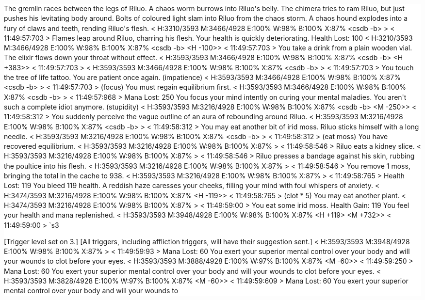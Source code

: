 
The gremlin races between the legs of Riluo.
A chaos worm burrows into Riluo's belly.
The chimera tries to ram Riluo, but just pushes his levitating body around.
Bolts of coloured light slam into Riluo from the chaos storm.
A chaos hound explodes into a fury of claws and teeth, rending Riluo's flesh.
< H:3310/3593 M:3466/4928 E:100% W:98% B:100% X:87% <csdb -b> <ht>> < 11:49:57:703 > 
Flames leap around Riluo, charring his flesh.
Your health is quickly deteriorating.
Health Lost: 100
< H:3210/3593 M:3466/4928 E:100% W:98% B:100% X:87% <csdb -b> <ht> <H -100>> < 11:49:57:703 > 
You take a drink from a plain wooden vial.
The elixir flows down your throat without effect.
< H:3593/3593 M:3466/4928 E:100% W:98% B:100% X:87% <csdb -b> <ht> <H +383>> < 11:49:57:703 > 
< H:3593/3593 M:3466/4928 E:100% W:98% B:100% X:87% <csdb -b> <ht>> < 11:49:57:703 > 
You touch the tree of life tattoo.
You are patient once again. (impatience)
< H:3593/3593 M:3466/4928 E:100% W:98% B:100% X:87% <csdb -b> <ht>> < 11:49:57:703 > (focus) 
You must regain equilibrium first.
< H:3593/3593 M:3466/4928 E:100% W:98% B:100% X:87% <csdb -b> <htf>> < 11:49:57:968 > 
Mana Lost: 250
You focus your mind intently on curing your mental maladies.
You aren't such a complete idiot anymore. (stupidity)
< H:3593/3593 M:3216/4928 E:100% W:98% B:100% X:87% <csdb -b> <htf> <M -250>> < 11:49:58:312 > 
You suddenly perceive the vague outline of an aura of rebounding around Riluo.
< H:3593/3593 M:3216/4928 E:100% W:98% B:100% X:87% <csdb -b> <htf>> < 11:49:58:312 > 
You may eat another bit of irid moss.
Riluo sticks himself with a long needle.
< H:3593/3593 M:3216/4928 E:100% W:98% B:100% X:87% <csdb -b> <htf>> < 11:49:58:312 > (eat moss) 
You have recovered equilibrium.
< H:3593/3593 M:3216/4928 E:100% W:98% B:100% X:87% <csdb eb> <htf>> < 11:49:58:546 > 
Riluo eats a kidney slice.
< H:3593/3593 M:3216/4928 E:100% W:98% B:100% X:87% <csdb eb> <htf>> < 11:49:58:546 > 
Riluo presses a bandage against his skin, rubbing the poultice into his flesh.
< H:3593/3593 M:3216/4928 E:100% W:98% B:100% X:87% <csdb eb> <htf>> < 11:49:58:546 > 
You remove 1 moss, bringing the total in the cache to 938.
< H:3593/3593 M:3216/4928 E:100% W:98% B:100% X:87% <csdb eb> <htf>> < 11:49:58:765 > 
Health Lost: 119
You bleed 119 health.
A reddish haze caresses your cheeks, filling your mind with foul whispers of 
anxiety.
< H:3474/3593 M:3216/4928 E:100% W:98% B:100% X:87% <csdb eb> <htf> <H -119>> < 11:49:58:765 > (clot * 5) 
You may eat another plant.
< H:3474/3593 M:3216/4928 E:100% W:98% B:100% X:87% <csdb eb> <tf>> < 11:49:59:00 > 
You eat some irid moss.
Health Gain: 119
You feel your health and mana replenished.
< H:3593/3593 M:3948/4928 E:100% W:98% B:100% X:87% <csdb eb> <tf> <H +119> <M +732>> < 11:49:59:00 > `s3

[Trigger level set on 3.]
[All triggers, including affliction triggers, will have their suggestion sent.]
< H:3593/3593 M:3948/4928 E:100% W:98% B:100% X:87% <csdb eb> <tf>> < 11:49:59:93 > 
Mana Lost: 60
You exert your superior mental control over your body and will your wounds to 
clot before your eyes.
< H:3593/3593 M:3888/4928 E:100% W:97% B:100% X:87% <csdb eb> <tf> <M -60>> < 11:49:59:250 > 
Mana Lost: 60
You exert your superior mental control over your body and will your wounds to 
clot before your eyes.
< H:3593/3593 M:3828/4928 E:100% W:97% B:100% X:87% <csdb eb> <tf> <M -60>> < 11:49:59:609 > 
Mana Lost: 60
You exert your superior mental control over your body and will your wounds to 